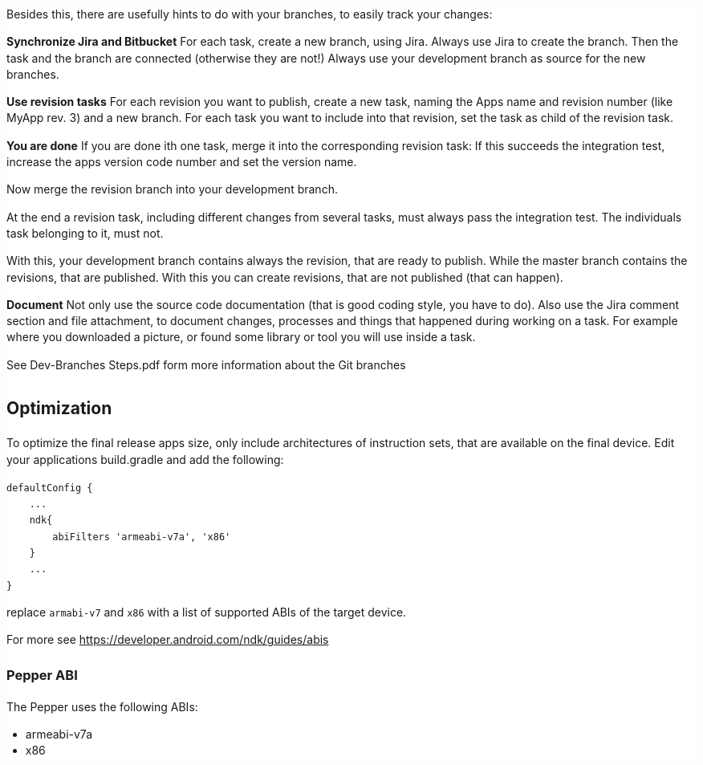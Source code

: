 Besides this, there are usefully hints to do with your branches, to easily track your changes:

**Synchronize Jira and Bitbucket**
For each task, create a new branch, using Jira.
Always use Jira to create the branch. Then the task and the branch are connected (otherwise they are not!)
Always use your development branch as source for the new branches.

**Use revision tasks**
For each revision you want to publish, create a new task, naming the Apps name and revision number (like MyApp rev. 3) and a new branch.
For each task you want to include into that revision, set the task as child of the revision task.

**You are done**
If you are done ith one task, merge it into the corresponding revision task:
If this succeeds the integration test, increase the apps version code number and set the version name.

Now merge the revision branch into your development branch.

At the end a revision task, including different changes from several tasks, must always pass the integration test.
The individuals task belonging to it, must not.

With this, your development branch contains always the revision, that are ready to publish.
While the master branch contains the revisions, that are published. With this you can create revisions, that are not published (that can
happen).

**Document**
Not only use the source code documentation (that is good coding style, you have to do).
Also use the Jira comment section and file attachment, to document changes, processes and things that happened during working on a task.
For example where you downloaded a picture, or found some library or tool you will use inside a task.

See Dev-Branches Steps.pdf form more information about the Git branches

## Optimization
To optimize the final release apps size, only include architectures of instruction sets, that are available on the final device.
Edit your applications build.gradle and add the following:

    defaultConfig {
        ...
        ndk{
            abiFilters 'armeabi-v7a', 'x86'
        }
        ...
    }

replace ```armabi-v7``` and ```x86``` with a list of supported ABIs of the target device.

For more see https://developer.android.com/ndk/guides/abis

### Pepper ABI
The Pepper uses the following ABIs:

- armeabi-v7a
- x86